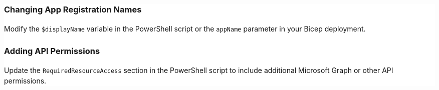 ### Changing App Registration Names

Modify the `$displayName` variable in the PowerShell script or the `appName` parameter in your Bicep deployment.

### Adding API Permissions

Update the `RequiredResourceAccess` section in the PowerShell script to include additional Microsoft Graph or other API permissions.
